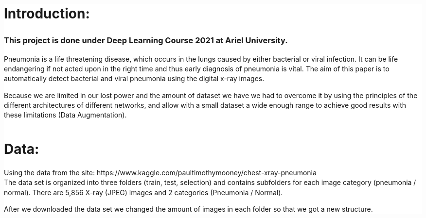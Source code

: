 
# Introduction:

### This project is done under Deep Learning Course 2021 at Ariel University. 

Pneumonia is a life threatening disease, which occurs in the lungs caused by either bacterial or viral infection. It can be life endangering if not acted upon in the right time and thus early diagnosis of pneumonia is vital. The aim of this paper is to automatically detect bacterial and viral pneumonia using the digital x-ray images. <br>

Because we are limited in our lost power and the amount of dataset we have we had to overcome it by using the principles of the different architectures of different networks, and allow with a small dataset a wide enough range to achieve good results with these limitations (Data Augmentation).

# Data:

Using the data from the site: https://www.kaggle.com/paultimothymooney/chest-xray-pneumonia <br>
The data set is organized into three folders (train, test, selection) and contains subfolders for each image category (pneumonia / normal). There are 5,856 X-ray (JPEG) images and 2 categories (Pneumonia / Normal).

After we downloaded the data set we changed the amount of images in each folder so that we got a new structure. <br>

